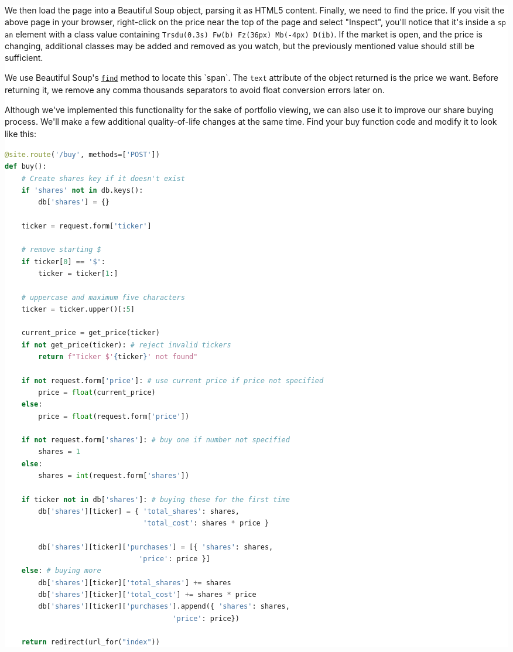 We then load the page into a Beautiful Soup object, parsing it as HTML5 content. Finally, we need to find the price. If you visit the above page in your browser, right-click on the price near the top of the page and select "Inspect", you'll notice that it's inside a `span` element with a class value containing `Trsdu(0.3s) Fw(b) Fz(36px) Mb(-4px) D(ib)`. If the market is open, and the price is changing, additional classes may be added and removed as you watch, but the previously mentioned value should still be sufficient. 

We use Beautiful Soup's [`find`](https://www.crummy.com/software/BeautifulSoup/bs3/documentation.html#find(name,%20attrs,%20recursive,%20text,%20**kwargs)) method to locate this `span`. The `text` attribute of the object returned is the price we want. Before returning it, we remove any comma thousands separators to avoid float conversion errors later on.

Although we've implemented this functionality for the sake of portfolio viewing, we can also use it to improve our share buying process. We'll make a few additional quality-of-life changes at the same time. Find your buy function code and modify it to look like this:

```python
@site.route('/buy', methods=['POST'])
def buy():
    # Create shares key if it doesn't exist
    if 'shares' not in db.keys():
        db['shares'] = {}

    ticker = request.form['ticker']

    # remove starting $
    if ticker[0] == '$':
        ticker = ticker[1:]

    # uppercase and maximum five characters
    ticker = ticker.upper()[:5]

    current_price = get_price(ticker)
    if not get_price(ticker): # reject invalid tickers
        return f"Ticker $'{ticker}' not found"

    if not request.form['price']: # use current price if price not specified
        price = float(current_price)
    else:
        price = float(request.form['price'])

    if not request.form['shares']: # buy one if number not specified
        shares = 1
    else:
        shares = int(request.form['shares'])

    if ticker not in db['shares']: # buying these for the first time
        db['shares'][ticker] = { 'total_shares': shares,
                                 'total_cost': shares * price }

        db['shares'][ticker]['purchases'] = [{ 'shares': shares,
                                'price': price }]
    else: # buying more
        db['shares'][ticker]['total_shares'] += shares
        db['shares'][ticker]['total_cost'] += shares * price
        db['shares'][ticker]['purchases'].append({ 'shares': shares,
                                        'price': price})

    return redirect(url_for("index"))
```
